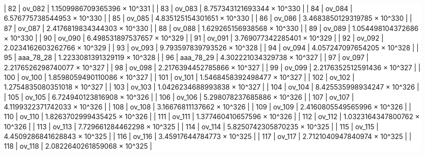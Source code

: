 | 82 | ov_082 | 1.1509986709365396 × 10^331 |
| 83 | ov_083 | 8.757343121693344 × 10^330 |
| 84 | ov_084 | 6.576775738544953 × 10^330 |
| 85 | ov_085 | 4.835125154301651 × 10^330 |
| 86 | ov_086 | 3.4683850129319785 × 10^330 |
| 87 | ov_087 | 2.4176819834344303 × 10^330 |
| 88 | ov_088 | 1.629265156938568 × 10^330 |
| 89 | ov_089 | 1.054498104372686 × 10^330 |
| 90 | ov_090 | 6.498531897537657 × 10^329 |
| 91 | ov_091 | 3.769077342285401 × 10^329 |
| 92 | ov_092 | 2.0234162603262766 × 10^329 |
| 93 | ov_093 | 9.793597839793526 × 10^328 |
| 94 | ov_094 | 4.057247097654205 × 10^328 |
| 95 | aaa_78_28 | 1.2233081391329119 × 10^328 |
| 96 | aaa_78_29 | 4.302221034329738 × 10^327 |
| 97 | ov_097 | 2.2176526298740077 × 10^327 |
| 98 | ov_098 | 2.2176394452785866 × 10^327 |
| 99 | ov_099 | 2.2176352512591436 × 10^327 |
| 100 | ov_100 | 1.8598059490110086 × 10^327 |
| 101 | ov_101 | 1.5468458392498477 × 10^327 |
| 102 | ov_102 | 1.2754835080351018 × 10^327 |
| 103 | ov_103 | 1.0426234688993838 × 10^327 |
| 104 | ov_104 | 8.425535998934247 × 10^326 |
| 105 | ov_105 | 6.724940123816908 × 10^326 |
| 106 | ov_106 | 5.298078237685886 × 10^326 |
| 107 | ov_107 | 4.1199322371742033 × 10^326 |
| 108 | ov_108 | 3.16676811137662 × 10^326 |
| 109 | ov_109 | 2.4160805549565996 × 10^326 |
| 110 | ov_110 | 1.8263702999435425 × 10^326 |
| 111 | ov_111 | 1.377460410657596 × 10^326 |
| 112 | ov_112 | 1.0323164347800762 × 10^326 |
| 113 | ov_113 | 7.729661284462298 × 10^325 |
| 114 | ov_114 | 5.8250742305870235 × 10^325 |
| 115 | ov_115 | 4.4509286841628843 × 10^325 |
| 116 | ov_116 | 3.45917644784773 × 10^325 |
| 117 | ov_117 | 2.7121040947840974 × 10^325 |
| 118 | ov_118 | 2.0822640261859068 × 10^325 |